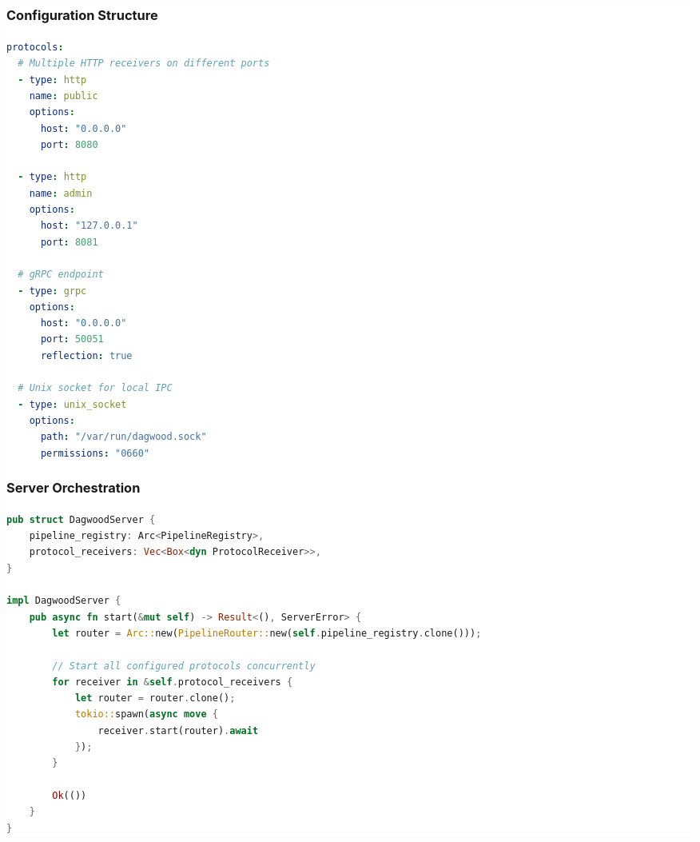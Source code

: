 ### Configuration Structure

```yaml
protocols:
  # Multiple HTTP receivers on different ports
  - type: http
    name: public
    options:
      host: "0.0.0.0"
      port: 8080
  
  - type: http
    name: admin
    options:
      host: "127.0.0.1"
      port: 8081
  
  # gRPC endpoint
  - type: grpc
    options:
      host: "0.0.0.0"
      port: 50051
      reflection: true
  
  # Unix socket for local IPC
  - type: unix_socket
    options:
      path: "/var/run/dagwood.sock"
      permissions: "0660"
```

### Server Orchestration

```rust
pub struct DagwoodServer {
    pipeline_registry: Arc<PipelineRegistry>,
    protocol_receivers: Vec<Box<dyn ProtocolReceiver>>,
}

impl DagwoodServer {
    pub async fn start(&mut self) -> Result<(), ServerError> {
        let router = Arc::new(PipelineRouter::new(self.pipeline_registry.clone()));
        
        // Start all configured protocols concurrently
        for receiver in &self.protocol_receivers {
            let router = router.clone();
            tokio::spawn(async move {
                receiver.start(router).await
            });
        }
        
        Ok(())
    }
}
```
